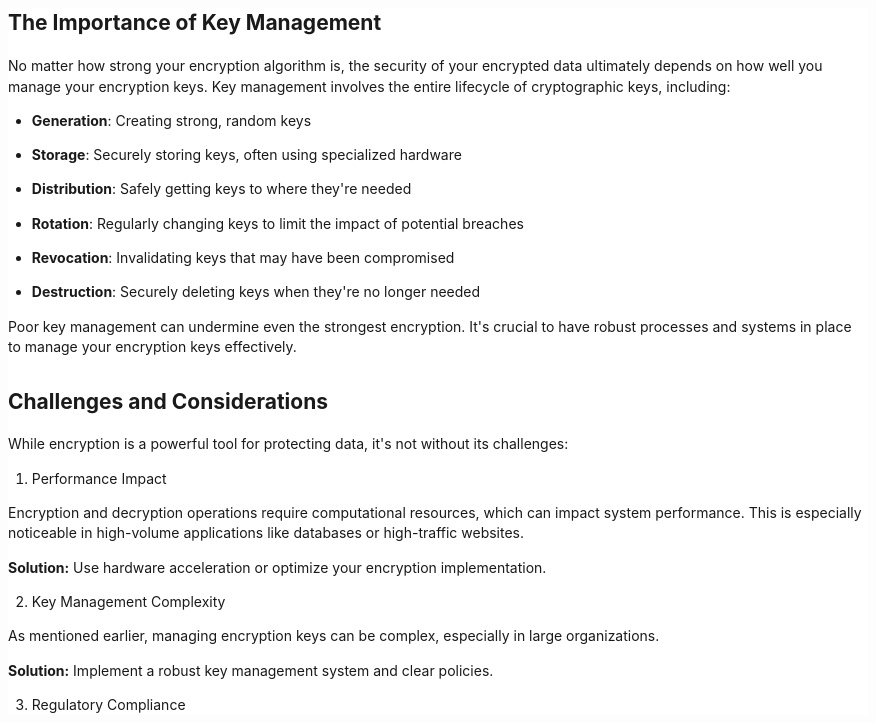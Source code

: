


## The Importance of Key Management



No matter how strong your encryption algorithm is, the security of your encrypted data ultimately depends on how well you manage your encryption keys. Key management involves the entire lifecycle of cryptographic keys, including:


* **Generation**: Creating strong, random keys

* **Storage**: Securely storing keys, often using specialized hardware

* **Distribution**: Safely getting keys to where they're needed

* **Rotation**: Regularly changing keys to limit the impact of potential breaches

* **Revocation**: Invalidating keys that may have been compromised

* **Destruction**: Securely deleting keys when they're no longer needed




Poor key management can undermine even the strongest encryption. It's crucial to have robust processes and systems in place to manage your encryption keys effectively.



## Challenges and Considerations



While encryption is a powerful tool for protecting data, it's not without its challenges:



1. Performance Impact



Encryption and decryption operations require computational resources, which can impact system performance. This is especially noticeable in high-volume applications like databases or high-traffic websites.



**Solution:** Use hardware acceleration or optimize your encryption implementation.



2. Key Management Complexity



As mentioned earlier, managing encryption keys can be complex, especially in large organizations.



**Solution:** Implement a robust key management system and clear policies.



3. Regulatory Compliance


